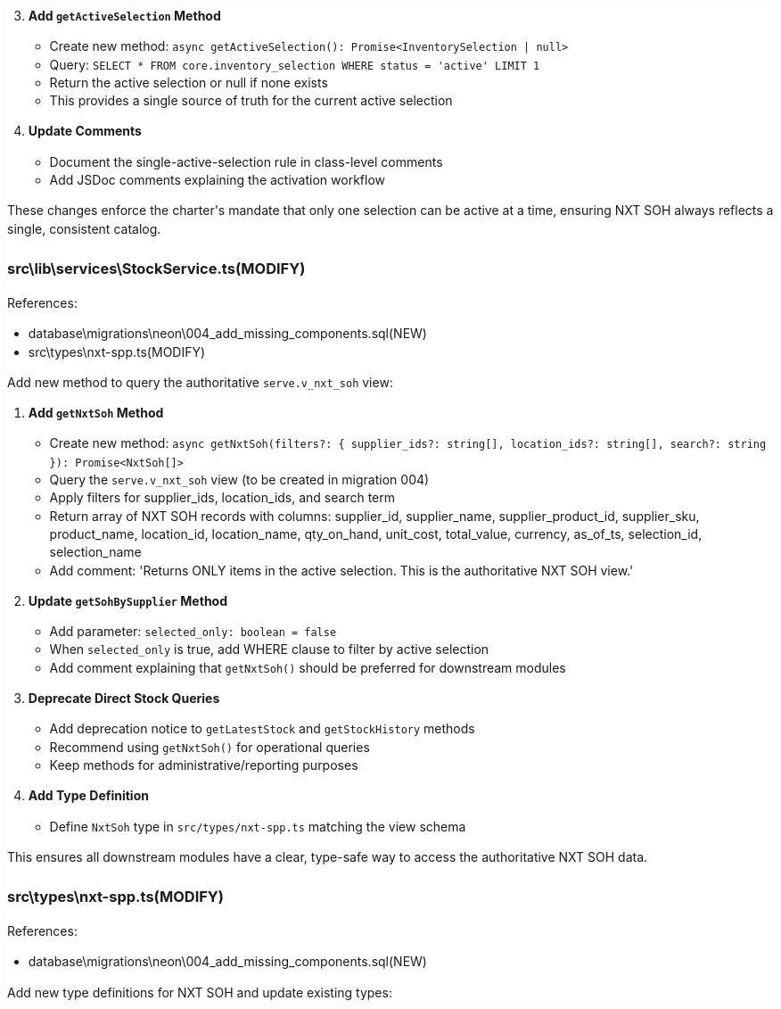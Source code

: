 3. **Add `getActiveSelection` Method**
   - Create new method: `async getActiveSelection(): Promise<InventorySelection | null>`
   - Query: `SELECT * FROM core.inventory_selection WHERE status = 'active' LIMIT 1`
   - Return the active selection or null if none exists
   - This provides a single source of truth for the current active selection

4. **Update Comments**
   - Document the single-active-selection rule in class-level comments
   - Add JSDoc comments explaining the activation workflow

These changes enforce the charter's mandate that only one selection can be active at a time, ensuring NXT SOH always reflects a single, consistent catalog.

### src\lib\services\StockService.ts(MODIFY)

References: 

- database\migrations\neon\004_add_missing_components.sql(NEW)
- src\types\nxt-spp.ts(MODIFY)

Add new method to query the authoritative `serve.v_nxt_soh` view:

1. **Add `getNxtSoh` Method**
   - Create new method: `async getNxtSoh(filters?: { supplier_ids?: string[], location_ids?: string[], search?: string }): Promise<NxtSoh[]>`
   - Query the `serve.v_nxt_soh` view (to be created in migration 004)
   - Apply filters for supplier_ids, location_ids, and search term
   - Return array of NXT SOH records with columns: supplier_id, supplier_name, supplier_product_id, supplier_sku, product_name, location_id, location_name, qty_on_hand, unit_cost, total_value, currency, as_of_ts, selection_id, selection_name
   - Add comment: 'Returns ONLY items in the active selection. This is the authoritative NXT SOH view.'

2. **Update `getSohBySupplier` Method**
   - Add parameter: `selected_only: boolean = false`
   - When `selected_only` is true, add WHERE clause to filter by active selection
   - Add comment explaining that `getNxtSoh()` should be preferred for downstream modules

3. **Deprecate Direct Stock Queries**
   - Add deprecation notice to `getLatestStock` and `getStockHistory` methods
   - Recommend using `getNxtSoh()` for operational queries
   - Keep methods for administrative/reporting purposes

4. **Add Type Definition**
   - Define `NxtSoh` type in `src/types/nxt-spp.ts` matching the view schema

This ensures all downstream modules have a clear, type-safe way to access the authoritative NXT SOH data.

### src\types\nxt-spp.ts(MODIFY)

References: 

- database\migrations\neon\004_add_missing_components.sql(NEW)

Add new type definitions for NXT SOH and update existing types:
